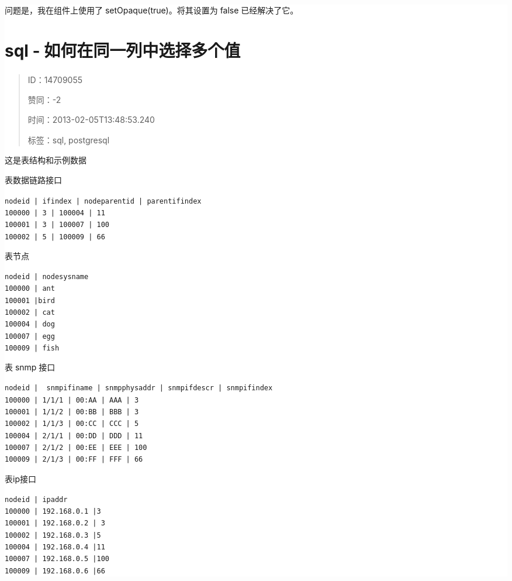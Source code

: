 问题是，我在组件上使用了 setOpaque(true)。将其设置为 false 已经解决了它。

# sql - 如何在同一列中选择多个值

> ID：14709055
> 
> 赞同：-2
> 
> 时间：2013-02-05T13:48:53.240
> 
> 标签：sql, postgresql

这是表结构和示例数据

表数据链路接口

```
nodeid | ifindex | nodeparentid | parentifindex
100000 | 3 | 100004 | 11
100001 | 3 | 100007 | 100
100002 | 5 | 100009 | 66 
```

表节点

```
nodeid | nodesysname
100000 | ant
100001 |bird
100002 | cat
100004 | dog
100007 | egg
100009 | fish 
```

表 snmp 接口

```
nodeid |  snmpifiname | snmpphysaddr | snmpifdescr | snmpifindex
100000 | 1/1/1 | 00:AA | AAA | 3
100001 | 1/1/2 | 00:BB | BBB | 3
100002 | 1/1/3 | 00:CC | CCC | 5
100004 | 2/1/1 | 00:DD | DDD | 11
100007 | 2/1/2 | 00:EE | EEE | 100
100009 | 2/1/3 | 00:FF | FFF | 66 
```

表ip接口

```
nodeid | ipaddr
100000 | 192.168.0.1 |3
100001 | 192.168.0.2 | 3
100002 | 192.168.0.3 |5
100004 | 192.168.0.4 |11
100007 | 192.168.0.5 |100
100009 | 192.168.0.6 |66 
```
